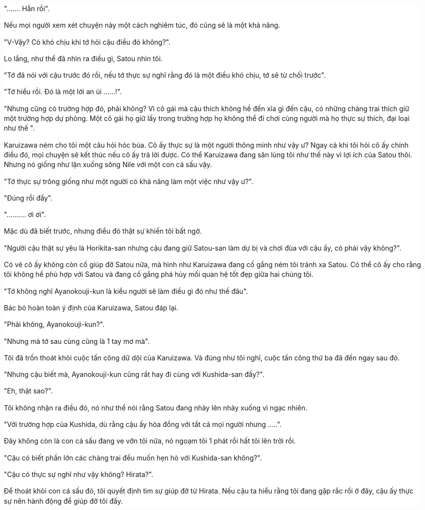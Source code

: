 \"\...\.... Hẳn rồi\".

Nếu mọi người xem xét chuyện này một cách nghiêm túc, đó cũng sẽ là một khả năng.

\"V-Vậy? Có khó chịu khi tớ hỏi cậu điều đó không?\".

Lo lắng, như thể đã nhìn ra điều gì, Satou nhìn tôi.

\"Tớ đã nói với cậu trước đó rồi, nếu tớ thực sự nghĩ rằng đó là một điều khó chịu, tớ sẽ từ chối trước\".

\"Tớ hiểu rồi. Đó là một lời an ủi \...\...!\".

\"Nhưng cũng có trường hợp đó, phải không? Vì cô gái mà cậu thích không hề đến xỉa gì đến cậu, có những chàng trai thích giữ một trường hợp dự phòng. Một cô gái họ giữ lấy trong trường hợp họ không thể đi chơi cùng người mà họ thực sự thích, đại loại như thế \".

Karuizawa ném cho tôi một câu hỏi hóc búa. Cô ấy thực sự là một người thông minh như vậy ư? Ngay cả khi tôi hỏi cô ấy chính điều đó, mọi chuyện sẽ kết thúc nếu cô ấy trả lời được. Có thể Karuizawa đang săn lùng tôi như thế này vì lợi ích của Satou thôi. Nhưng nó giống như lặn xuống sông Nile với một con cá sấu vậy.

\"Tớ thực sự trông giống như một người có khả năng làm một việc như vậy ư?\".

\"Đúng rồi đấy\".

\"\...\...\.... ơi ơi\".

Mặc dù đã biết trước, nhưng điều đó thật sự khiến tôi bất ngờ.

\"Người cậu thật sự yêu là Horikita-san nhưng cậu đang giữ Satou-san làm dự bị và chơi đùa với cậu ấy, có phải vậy không?\".

Có vẻ cô ấy không còn cố giúp đỡ Satou nữa, mà hình như Karuizawa đang cố gắng ném tôi tránh xa Satou. Có thể cô ấy cho rằng tôi không hề phù hợp với Satou và đang cố gắng phá hủy mối quan hệ tốt đẹp giữa hai chúng tôi.

\"Tớ không nghĩ Ayanokouji-kun là kiểu người sẽ làm điều gì đó như thế đâu\".

Bác bỏ hoàn toàn ý định của Karuizawa, Satou đáp lại.

\"Phải không, Ayanokouji-kun?\".

\"Nhưng mà tớ sau cùng cũng là 1 tay mơ mà\".

Tôi đã trốn thoát khỏi cuộc tấn công dữ dội của Karuizawa. Và đúng như tôi nghĩ, cuộc tấn công thứ ba đã đến ngay sau đó.

\"Nhưng cậu biết mà, Ayanokouji-kun cũng rất hay đi cùng với Kushida-san đấy?\".

\"Eh, thật sao?\".

Tôi không nhận ra điều đó, nó như thể nói rằng Satou đang nhảy lên nhảy xuống vì ngạc nhiên.

\"Với trường hợp của Kushida, dù rằng cậu ấy hòa đồng với tất cả mọi người nhưng \.....\".

Đây không còn là con cá sấu đang ve vỡn tôi nữa, nó ngoạm tôi 1 phát rồi hất tôi lên trời rồi.

\"Cậu có biết phần lớn các chàng trai đều muốn hẹn hò với Kushida-san không?\".

\"Cậu có thực sự nghĩ như vậy không? Hirata?\".

Để thoát khỏi con cá sấu đó, tôi quyết định tìm sự giúp đỡ từ Hirata. Nếu cậu ta hiểu rằng tôi đang gặp rắc rối ở đây, cậu ấy thực sự nên hành động để giúp đỡ tôi đấy.
